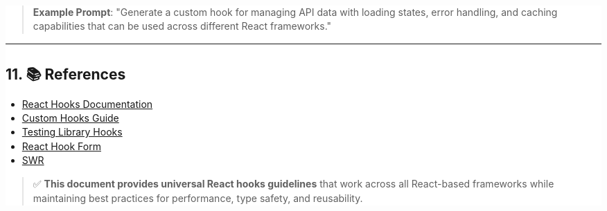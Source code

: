 > **Example Prompt**: "Generate a custom hook for managing API data with loading states, error handling, and caching capabilities that can be used across different React frameworks."

---

## 11. 📚 References

- [React Hooks Documentation](https://react.dev/reference/react)
- [Custom Hooks Guide](https://react.dev/learn/reusing-logic-with-custom-hooks)
- [Testing Library Hooks](https://testing-library.com/docs/react-testing-library/api/#renderhook)
- [React Hook Form](https://react-hook-form.com/)
- [SWR](https://swr.vercel.app/)

> ✅ **This document provides universal React hooks guidelines** that work across all React-based frameworks while maintaining best practices for performance, type safety, and reusability.
